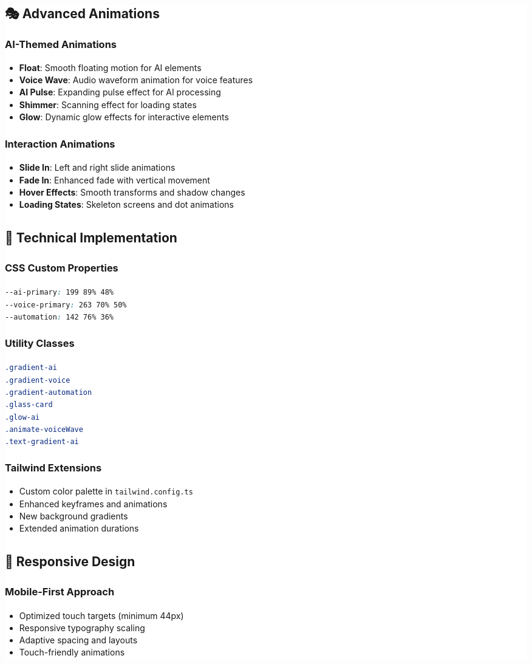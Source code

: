 ## 🎭 **Advanced Animations**

### **AI-Themed Animations**
- **Float**: Smooth floating motion for AI elements
- **Voice Wave**: Audio waveform animation for voice features
- **AI Pulse**: Expanding pulse effect for AI processing
- **Shimmer**: Scanning effect for loading states
- **Glow**: Dynamic glow effects for interactive elements

### **Interaction Animations**
- **Slide In**: Left and right slide animations
- **Fade In**: Enhanced fade with vertical movement
- **Hover Effects**: Smooth transforms and shadow changes
- **Loading States**: Skeleton screens and dot animations

## 🔧 **Technical Implementation**

### **CSS Custom Properties**
```css
--ai-primary: 199 89% 48%
--voice-primary: 263 70% 50%
--automation: 142 76% 36%
```

### **Utility Classes**
```css
.gradient-ai
.gradient-voice
.gradient-automation
.glass-card
.glow-ai
.animate-voiceWave
.text-gradient-ai
```

### **Tailwind Extensions**
- Custom color palette in `tailwind.config.ts`
- Enhanced keyframes and animations
- New background gradients
- Extended animation durations

## 📱 **Responsive Design**

### **Mobile-First Approach**
- Optimized touch targets (minimum 44px)
- Responsive typography scaling
- Adaptive spacing and layouts
- Touch-friendly animations
